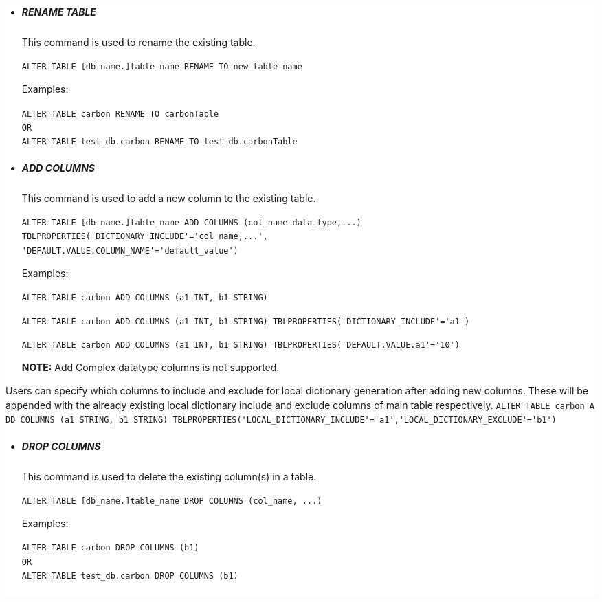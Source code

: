    - ##### RENAME TABLE
   
     This command is used to rename the existing table.
     ```
     ALTER TABLE [db_name.]table_name RENAME TO new_table_name
     ```

     Examples:
     ```
     ALTER TABLE carbon RENAME TO carbonTable
     OR
     ALTER TABLE test_db.carbon RENAME TO test_db.carbonTable
     ```

   - ##### ADD COLUMNS
   
     This command is used to add a new column to the existing table.
     ```
     ALTER TABLE [db_name.]table_name ADD COLUMNS (col_name data_type,...)
     TBLPROPERTIES('DICTIONARY_INCLUDE'='col_name,...',
     'DEFAULT.VALUE.COLUMN_NAME'='default_value')
     ```

     Examples:
     ```
     ALTER TABLE carbon ADD COLUMNS (a1 INT, b1 STRING)
     ```

     ```
     ALTER TABLE carbon ADD COLUMNS (a1 INT, b1 STRING) TBLPROPERTIES('DICTIONARY_INCLUDE'='a1')
     ```

     ```
     ALTER TABLE carbon ADD COLUMNS (a1 INT, b1 STRING) TBLPROPERTIES('DEFAULT.VALUE.a1'='10')
     ```
      **NOTE:** Add Complex datatype columns is not supported.

Users can specify which columns to include and exclude for local dictionary generation after adding new columns. These will be appended with the already existing local dictionary include and exclude columns of main table respectively.
     ```
     ALTER TABLE carbon ADD COLUMNS (a1 STRING, b1 STRING) TBLPROPERTIES('LOCAL_DICTIONARY_INCLUDE'='a1','LOCAL_DICTIONARY_EXCLUDE'='b1')
     ```

   - ##### DROP COLUMNS
   
     This command is used to delete the existing column(s) in a table.

     ```
     ALTER TABLE [db_name.]table_name DROP COLUMNS (col_name, ...)
     ```

     Examples:

     ```
     ALTER TABLE carbon DROP COLUMNS (b1)
     OR
     ALTER TABLE test_db.carbon DROP COLUMNS (b1)
     